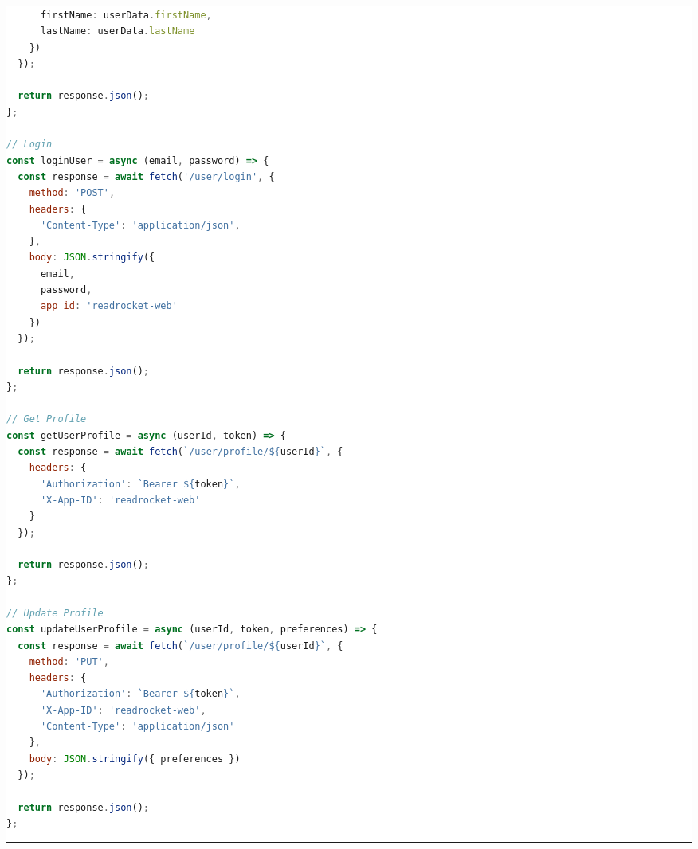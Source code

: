 ```javascript
      firstName: userData.firstName,
      lastName: userData.lastName
    })
  });
  
  return response.json();
};

// Login
const loginUser = async (email, password) => {
  const response = await fetch('/user/login', {
    method: 'POST',
    headers: {
      'Content-Type': 'application/json',
    },
    body: JSON.stringify({
      email,
      password,
      app_id: 'readrocket-web'
    })
  });
  
  return response.json();
};

// Get Profile
const getUserProfile = async (userId, token) => {
  const response = await fetch(`/user/profile/${userId}`, {
    headers: {
      'Authorization': `Bearer ${token}`,
      'X-App-ID': 'readrocket-web'
    }
  });
  
  return response.json();
};

// Update Profile
const updateUserProfile = async (userId, token, preferences) => {
  const response = await fetch(`/user/profile/${userId}`, {
    method: 'PUT',
    headers: {
      'Authorization': `Bearer ${token}`,
      'X-App-ID': 'readrocket-web',
      'Content-Type': 'application/json'
    },
    body: JSON.stringify({ preferences })
  });
  
  return response.json();
};
```

---